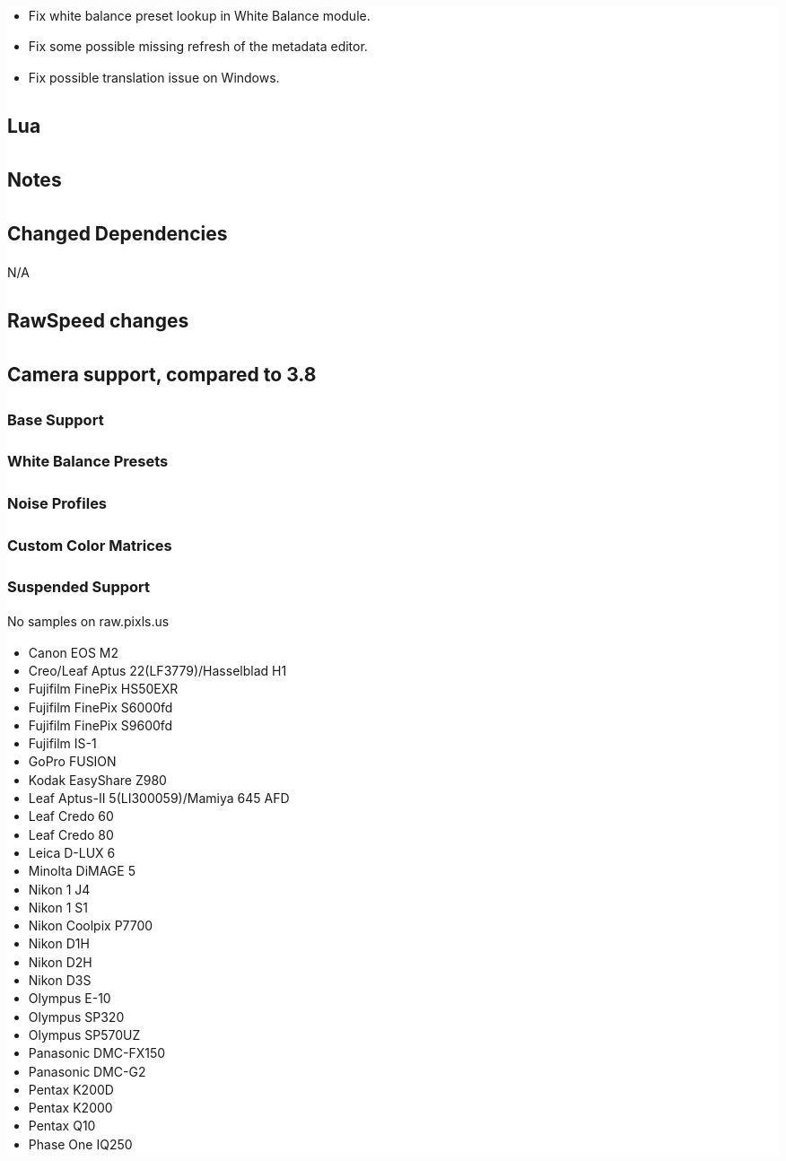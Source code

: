 - Fix white balance preset lookup in White Balance module.

- Fix some possible missing refresh of the metadata editor.

- Fix possible translation issue on Windows.

## Lua


## Notes


## Changed Dependencies

N/A

## RawSpeed changes


## Camera support, compared to 3.8

### Base Support


### White Balance Presets


### Noise Profiles


### Custom Color Matrices

### Suspended Support

No samples on raw.pixls.us

- Canon EOS M2
- Creo/Leaf Aptus 22(LF3779)/Hasselblad H1
- Fujifilm FinePix HS50EXR
- Fujifilm FinePix S6000fd
- Fujifilm FinePix S9600fd
- Fujifilm IS-1
- GoPro FUSION
- Kodak EasyShare Z980
- Leaf Aptus-II 5(LI300059)/Mamiya 645 AFD
- Leaf Credo 60
- Leaf Credo 80
- Leica D-LUX 6
- Minolta DiMAGE 5
- Nikon 1 J4
- Nikon 1 S1
- Nikon Coolpix P7700
- Nikon D1H
- Nikon D2H
- Nikon D3S
- Olympus E-10
- Olympus SP320
- Olympus SP570UZ
- Panasonic DMC-FX150
- Panasonic DMC-G2
- Pentax K200D
- Pentax K2000
- Pentax Q10
- Phase One IQ250